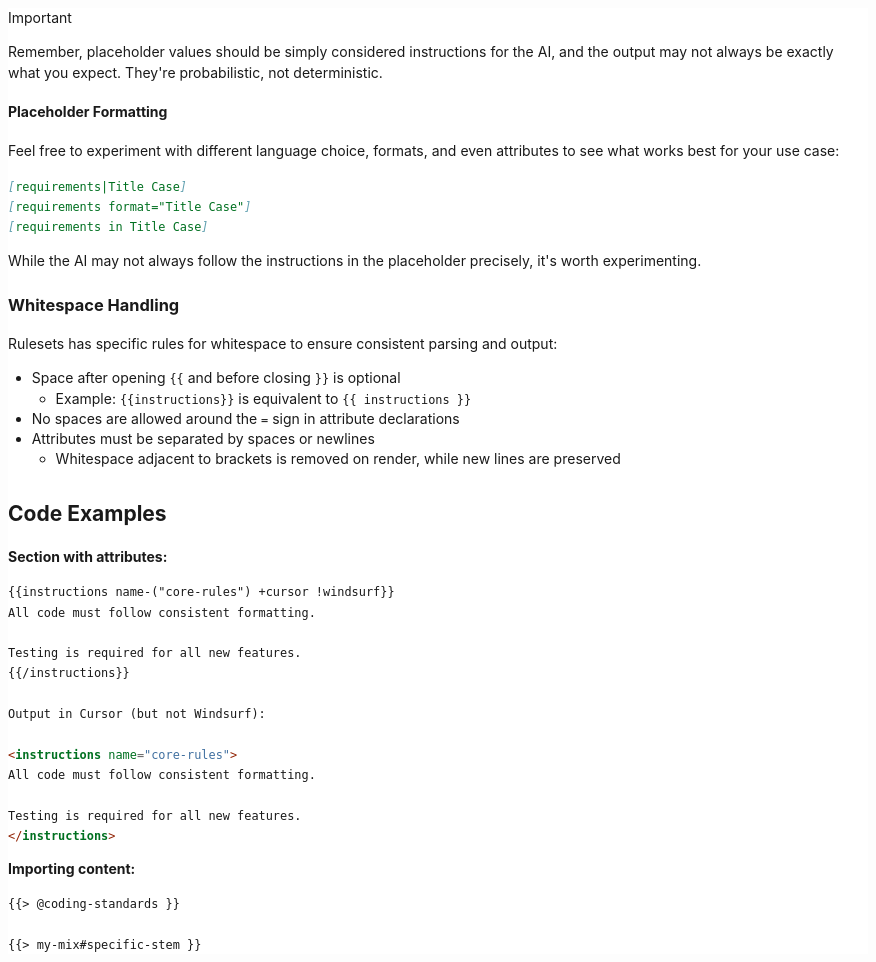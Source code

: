 > [!IMPORTANT]
> Remember, placeholder values should be simply considered instructions for the AI, and the output may not always be exactly what you expect. They're probabilistic, not deterministic.

#### Placeholder Formatting

Feel free to experiment with different language choice, formats, and even attributes to see what works best for your use case:

```markdown
[requirements|Title Case]
[requirements format="Title Case"]
[requirements in Title Case]
```

While the AI may not always follow the instructions in the placeholder precisely, it's worth experimenting.

### Whitespace Handling

Rulesets has specific rules for whitespace to ensure consistent parsing and output:

- Space after opening `{{` and before closing `}}` is optional
  - Example: `{{instructions}}` is equivalent to `{{ instructions }}`
- No spaces are allowed around the `=` sign in attribute declarations
- Attributes must be separated by spaces or newlines
  - Whitespace adjacent to brackets is removed on render, while new lines are preserved

## Code Examples

**Section with attributes:**

```markdown
{{instructions name-("core-rules") +cursor !windsurf}}
All code must follow consistent formatting.

Testing is required for all new features.
{{/instructions}}

Output in Cursor (but not Windsurf):

<instructions name="core-rules">
All code must follow consistent formatting.

Testing is required for all new features.
</instructions>
```

**Importing content:**

```markdown
{{> @coding-standards }}

{{> my-mix#specific-stem }}
```

